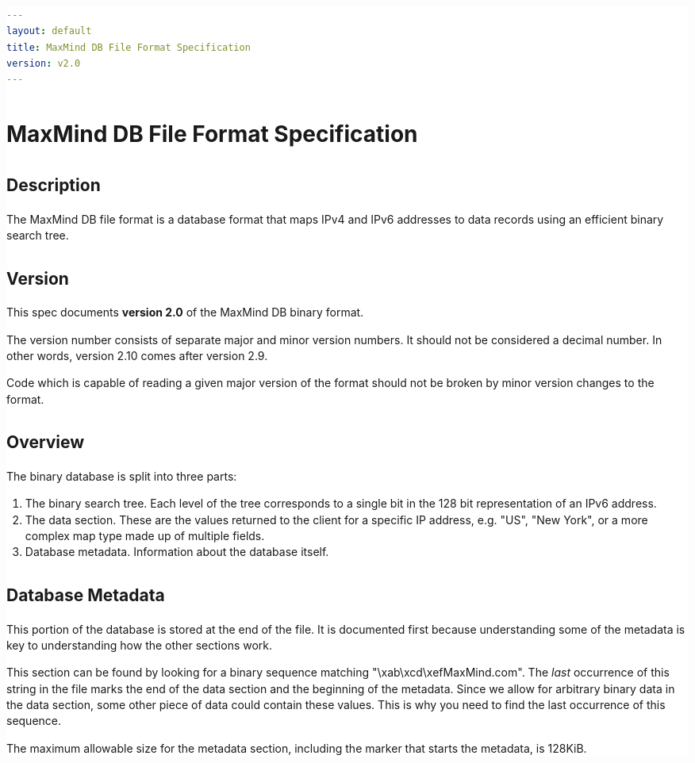 ```yaml
---
layout: default
title: MaxMind DB File Format Specification
version: v2.0
---
```

# MaxMind DB File Format Specification

## Description

The MaxMind DB file format is a database format that maps IPv4 and IPv6
addresses to data records using an efficient binary search tree.

## Version

This spec documents **version 2.0** of the MaxMind DB binary format.

The version number consists of separate major and minor version numbers. It
should not be considered a decimal number. In other words, version 2.10 comes
after version 2.9.

Code which is capable of reading a given major version of the format should
not be broken by minor version changes to the format.

## Overview

The binary database is split into three parts:

1. The binary search tree. Each level of the tree corresponds to a single bit
in the 128 bit representation of an IPv6 address.
2. The data section. These are the values returned to the client for a
specific IP address, e.g. "US", "New York", or a more complex map type made up
of multiple fields.
3. Database metadata. Information about the database itself.

## Database Metadata

This portion of the database is stored at the end of the file. It is
documented first because understanding some of the metadata is key to
understanding how the other sections work.

This section can be found by looking for a binary sequence matching
"\xab\xcd\xefMaxMind.com". The *last* occurrence of this string in the file
marks the end of the data section and the beginning of the metadata. Since we
allow for arbitrary binary data in the data section, some other piece of data
could contain these values. This is why you need to find the last occurrence
of this sequence.

The maximum allowable size for the metadata section, including the marker that
starts the metadata, is 128KiB.
